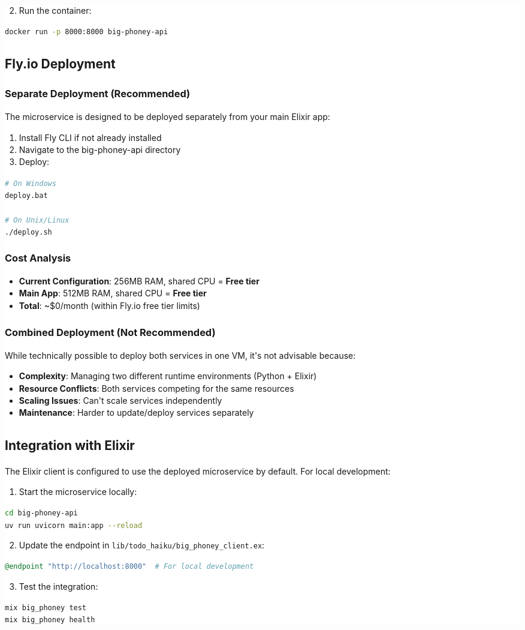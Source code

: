 2. Run the container:
```bash
docker run -p 8000:8000 big-phoney-api
```

## Fly.io Deployment

### Separate Deployment (Recommended)
The microservice is designed to be deployed separately from your main Elixir app:

1. Install Fly CLI if not already installed
2. Navigate to the big-phoney-api directory
3. Deploy:
```bash
# On Windows
deploy.bat

# On Unix/Linux
./deploy.sh
```

### Cost Analysis
- **Current Configuration**: 256MB RAM, shared CPU = **Free tier**
- **Main App**: 512MB RAM, shared CPU = **Free tier**
- **Total**: ~$0/month (within Fly.io free tier limits)

### Combined Deployment (Not Recommended)
While technically possible to deploy both services in one VM, it's not advisable because:
- **Complexity**: Managing two different runtime environments (Python + Elixir)
- **Resource Conflicts**: Both services competing for the same resources
- **Scaling Issues**: Can't scale services independently
- **Maintenance**: Harder to update/deploy services separately

## Integration with Elixir

The Elixir client is configured to use the deployed microservice by default. For local development:

1. Start the microservice locally:
```bash
cd big-phoney-api
uv run uvicorn main:app --reload
```

2. Update the endpoint in `lib/todo_haiku/big_phoney_client.ex`:
```elixir
@endpoint "http://localhost:8000"  # For local development
```

3. Test the integration:
```bash
mix big_phoney test
mix big_phoney health
```
